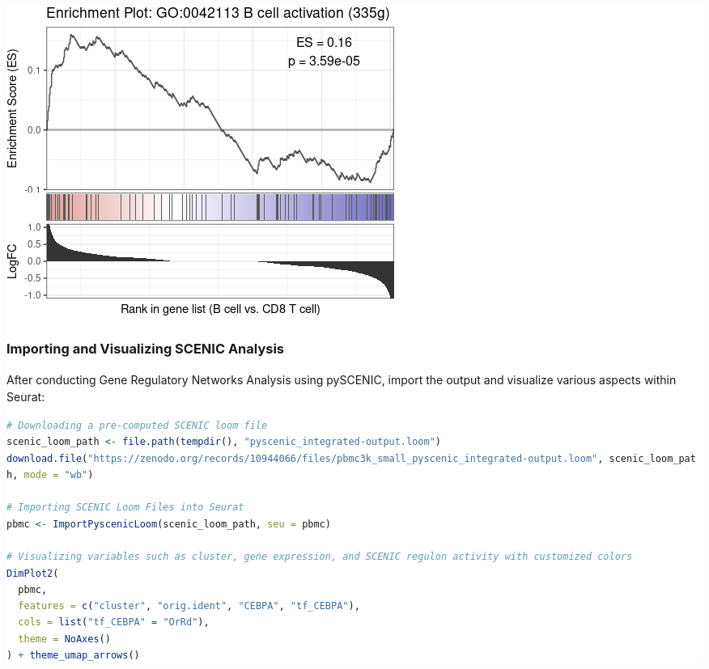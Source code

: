 ![](quick_start_files/figure-gfm/unnamed-chunk-9-1.png)

### Importing and Visualizing SCENIC Analysis

After conducting Gene Regulatory Networks Analysis using pySCENIC,
import the output and visualize various aspects within Seurat:

``` r
# Downloading a pre-computed SCENIC loom file
scenic_loom_path <- file.path(tempdir(), "pyscenic_integrated-output.loom")
download.file("https://zenodo.org/records/10944066/files/pbmc3k_small_pyscenic_integrated-output.loom", scenic_loom_path, mode = "wb")

# Importing SCENIC Loom Files into Seurat
pbmc <- ImportPyscenicLoom(scenic_loom_path, seu = pbmc)

# Visualizing variables such as cluster, gene expression, and SCENIC regulon activity with customized colors
DimPlot2(
  pbmc,
  features = c("cluster", "orig.ident", "CEBPA", "tf_CEBPA"),
  cols = list("tf_CEBPA" = "OrRd"),
  theme = NoAxes()
) + theme_umap_arrows()
```
